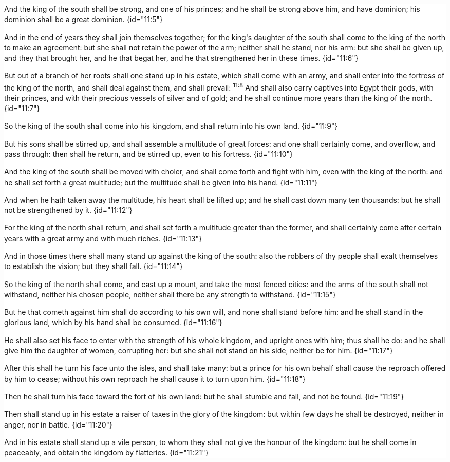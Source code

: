 And the king of the south shall be strong, and one of his princes; and he shall be strong above him, and have dominion; his dominion shall be a great dominion.  {id="11:5"}

And in the end of years they shall join themselves together; for the king's daughter of the south shall come to the king of the north to make an agreement: but she shall not retain the power of the arm; neither shall he stand, nor his arm: but she shall be given up, and they that brought her, and he that begat her, and he that strengthened her in these times.  {id="11:6"}

But out of a branch of her roots shall one stand up in his estate, which shall come with an army, and shall enter into the fortress of the king of the north, and shall deal against them, and shall prevail: <sup>11:8</sup> And shall also carry captives into Egypt their gods, with their princes, and with their precious vessels of silver and of gold; and he shall continue more years than the king of the north.  {id="11:7"}

So the king of the south shall come into his kingdom, and shall return into his own land.  {id="11:9"}

But his sons shall be stirred up, and shall assemble a multitude of great forces: and one shall certainly come, and overflow, and pass through: then shall he return, and be stirred up, even to his fortress.  {id="11:10"}

And the king of the south shall be moved with choler, and shall come forth and fight with him, even with the king of the north: and he shall set forth a great multitude; but the multitude shall be given into his hand.  {id="11:11"}

And when he hath taken away the multitude, his heart shall be lifted up; and he shall cast down many ten thousands: but he shall not be strengthened by it.  {id="11:12"}

For the king of the north shall return, and shall set forth a multitude greater than the former, and shall certainly come after certain years with a great army and with much riches.  {id="11:13"}

And in those times there shall many stand up against the king of the south: also the robbers of thy people shall exalt themselves to establish the vision; but they shall fall.  {id="11:14"}

So the king of the north shall come, and cast up a mount, and take the most fenced cities: and the arms of the south shall not withstand, neither his chosen people, neither shall there be any strength to withstand.  {id="11:15"}

But he that cometh against him shall do according to his own will, and none shall stand before him: and he shall stand in the glorious land, which by his hand shall be consumed.  {id="11:16"}

He shall also set his face to enter with the strength of his whole kingdom, and upright ones with him; thus shall he do: and he shall give him the daughter of women, corrupting her: but she shall not stand on his side, neither be for him.  {id="11:17"}

After this shall he turn his face unto the isles, and shall take many: but a prince for his own behalf shall cause the reproach offered by him to cease; without his own reproach he shall cause it to turn upon him.  {id="11:18"}

Then he shall turn his face toward the fort of his own land: but he shall stumble and fall, and not be found.  {id="11:19"}

Then shall stand up in his estate a raiser of taxes in the glory of the kingdom: but within few days he shall be destroyed, neither in anger, nor in battle.  {id="11:20"}

And in his estate shall stand up a vile person, to whom they shall not give the honour of the kingdom: but he shall come in peaceably, and obtain the kingdom by flatteries.  {id="11:21"}

